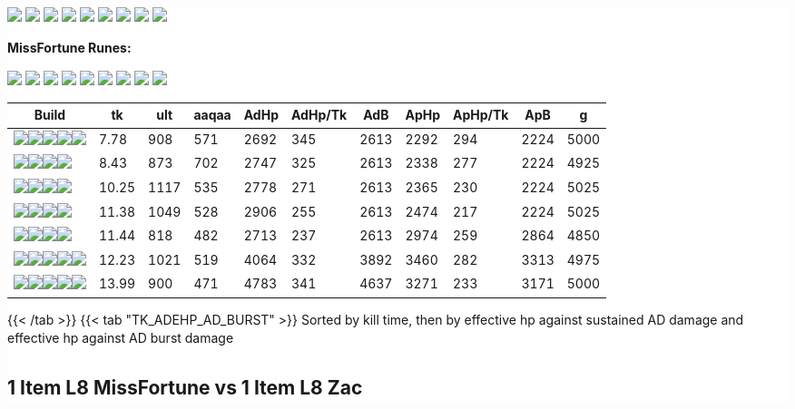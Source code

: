 



![](/Styles/Resolve/VeteranAftershock/VeteranAftershock.png)
![](/Styles/Resolve/FontOfLife/FontOfLife.png)
![](/Styles/Resolve/Conditioning/Conditioning.png)
![](/Styles/Resolve/Revitalize/Revitalize.png)
![](/Styles/Inspiration/MagicalFootwear/MagicalFootwear.png)
![](/Styles/Inspiration/CosmicInsight/CosmicInsight.png)
![](/StatMods/StatModsCDRScalingIcon.png)
![](/StatMods/StatModsArmorIcon.png)
![](/StatMods/StatModsHealthScalingIcon.png)



**MissFortune Runes:**


![](/Styles/Precision/PressTheAttack/PressTheAttack.png)
![](/Styles/Precision/Overheal.png)
![](/Styles/Precision/LegendAlacrity/LegendAlacrity.png)
![](/Styles/Precision/CutDown/CutDown.png)
![](/Styles/Sorcery/AbsoluteFocus/AbsoluteFocus.png)
![](/Styles/Sorcery/GatheringStorm/GatheringStorm.png)
![](/StatMods/StatModsAttackSpeedIcon.png)
![](/StatMods/StatModsAdaptiveForceIcon.png)
![](/StatMods/StatModsArmorIcon.png)





 Build |tk|ult|aaqaa|AdHp|AdHp/Tk|AdB|ApHp|ApHp/Tk|ApB|g
-|-|-|-|-|-|-|-|-|-|-
![](/item/6672.png)![](/item/1001.png)![](/item/1053.png)![](/item/1055.png)![](/item/1036.png)|7.78|908|571|2692|345|2613|2292|294|2224|5000
![](/item/3153.png)![](/item/1001.png)![](/item/1055.png)![](/item/1037.png)|8.43|873|702|2747|325|2613|2338|277|2224|4925
![](/item/3074.png)![](/item/1001.png)![](/item/1055.png)![](/item/1037.png)|10.25|1117|535|2778|271|2613|2365|230|2224|5025
![](/item/3072.png)![](/item/1001.png)![](/item/1055.png)![](/item/1037.png)|11.38|1049|528|2906|255|2613|2474|217|2224|5025
![](/item/3091.png)![](/item/1001.png)![](/item/1053.png)![](/item/1055.png)|11.44|818|482|2713|237|2613|2974|259|2864|4850
![](/item/6673.png)![](/item/1001.png)![](/item/1055.png)![](/item/1037.png)![](/item/1036.png)|12.23|1021|519|4064|332|3892|3460|282|3313|4975
![](/item/3026.png)![](/item/1001.png)![](/item/1053.png)![](/item/1055.png)![](/item/1036.png)|13.99|900|471|4783|341|4637|3271|233|3171|5000
{{< /tab >}}
{{< tab "TK_ADEHP_AD_BURST" >}}
Sorted by kill time, then by effective hp against sustained AD damage and effective hp against AD burst damage
## 1 Item L8 MissFortune vs 1 Item L8 Zac
